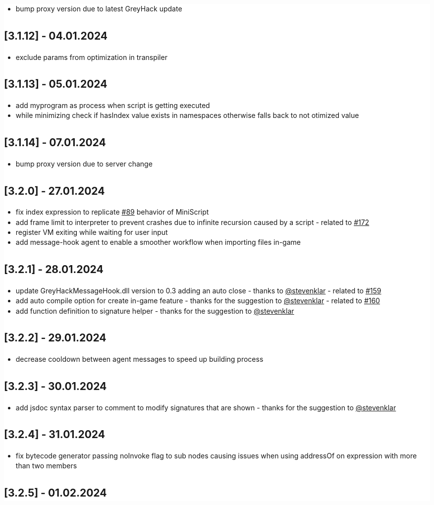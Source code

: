 - bump proxy version due to latest GreyHack update

## [3.1.12] - 04.01.2024

- exclude params from optimization in transpiler

## [3.1.13] - 05.01.2024

- add myprogram as process when script is getting executed
- while minimizing check if hasIndex value exists in namespaces otherwise falls back to not otimized value

## [3.1.14] - 07.01.2024

- bump proxy version due to server change

## [3.2.0] - 27.01.2024

- fix index expression to replicate [#89](https://github.com/JoeStrout/miniscript/issues/89) behavior of MiniScript
- add frame limit to interpreter to prevent crashes due to infinite recursion caused by a script - related to [#172](https://github.com/ayecue/greybel-vs/issues/172)
- register VM exiting while waiting for user input
- add message-hook agent to enable a smoother workflow when importing files in-game

## [3.2.1] - 28.01.2024

- update GreyHackMessageHook.dll version to 0.3 adding an auto close - thanks to [@stevenklar](https://github.com/stevenklar) - related to [#159](https://github.com/ayecue/greybel-js/issues/159)
- add auto compile option for create in-game feature - thanks for the suggestion to [@stevenklar](https://github.com/stevenklar) - related to [#160](https://github.com/ayecue/greybel-js/issues/160)
- add function definition to signature helper - thanks for the suggestion to [@stevenklar](https://github.com/stevenklar)

## [3.2.2] - 29.01.2024

- decrease cooldown between agent messages to speed up building process

## [3.2.3] - 30.01.2024

- add jsdoc syntax parser to comment to modify signatures that are shown - thanks for the suggestion to [@stevenklar](https://github.com/stevenklar)

## [3.2.4] - 31.01.2024

- fix bytecode generator passing noInvoke flag to sub nodes causing issues when using addressOf on expression with more than two members

## [3.2.5] - 01.02.2024
